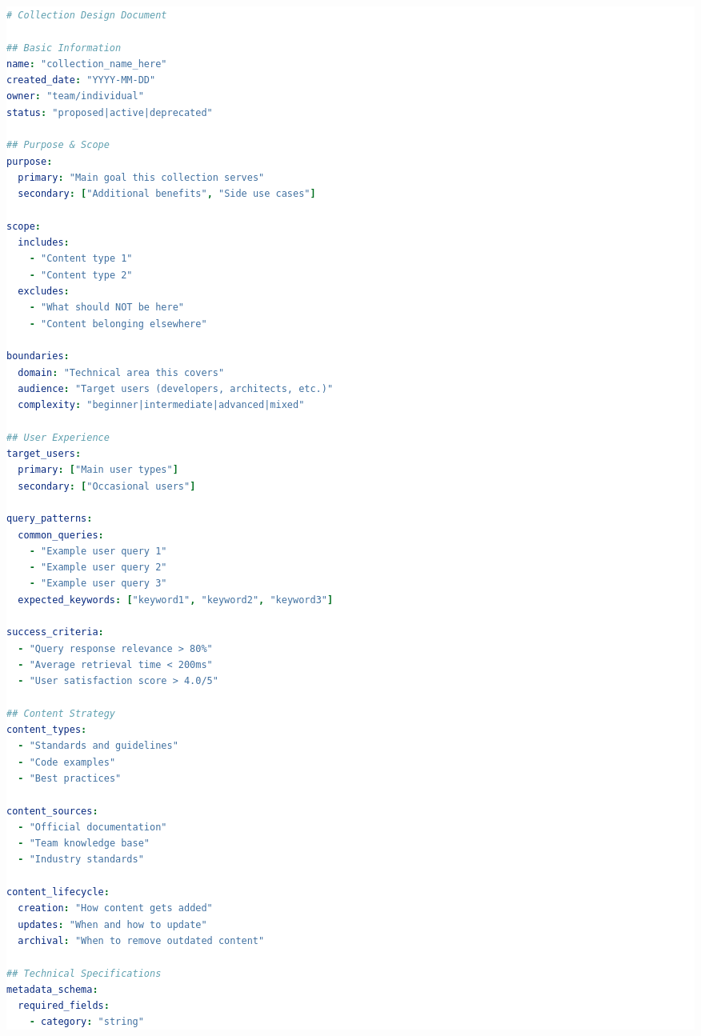 ```yaml
# Collection Design Document

## Basic Information
name: "collection_name_here"
created_date: "YYYY-MM-DD"  
owner: "team/individual"
status: "proposed|active|deprecated"

## Purpose & Scope
purpose:
  primary: "Main goal this collection serves"
  secondary: ["Additional benefits", "Side use cases"]
  
scope:
  includes: 
    - "Content type 1"
    - "Content type 2" 
  excludes:
    - "What should NOT be here"
    - "Content belonging elsewhere"
    
boundaries:
  domain: "Technical area this covers"
  audience: "Target users (developers, architects, etc.)"
  complexity: "beginner|intermediate|advanced|mixed"

## User Experience
target_users:
  primary: ["Main user types"]
  secondary: ["Occasional users"]
  
query_patterns:
  common_queries:
    - "Example user query 1"
    - "Example user query 2"
    - "Example user query 3"
  expected_keywords: ["keyword1", "keyword2", "keyword3"]
  
success_criteria:
  - "Query response relevance > 80%"
  - "Average retrieval time < 200ms"  
  - "User satisfaction score > 4.0/5"

## Content Strategy  
content_types:
  - "Standards and guidelines"
  - "Code examples"
  - "Best practices"
  
content_sources:
  - "Official documentation"
  - "Team knowledge base"
  - "Industry standards"
  
content_lifecycle:
  creation: "How content gets added"
  updates: "When and how to update"
  archival: "When to remove outdated content"

## Technical Specifications
metadata_schema:
  required_fields:
    - category: "string"
```